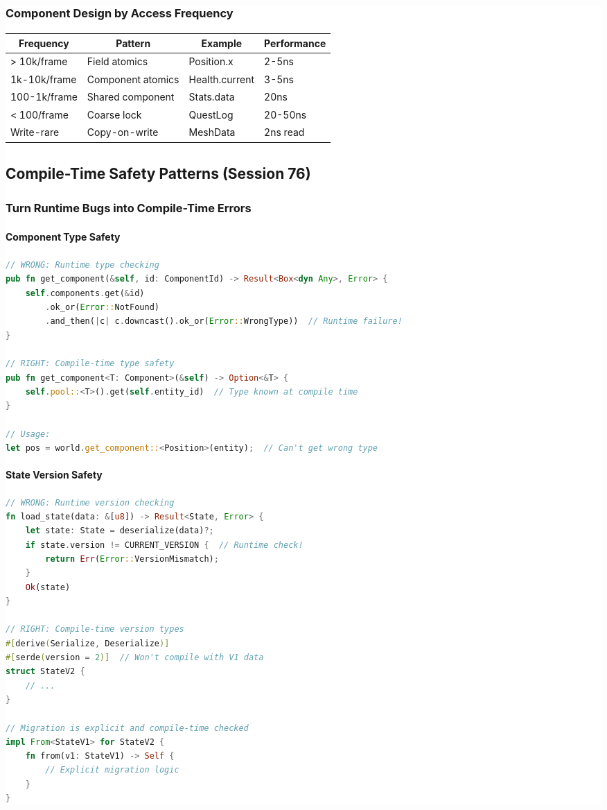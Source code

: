 
### Component Design by Access Frequency
| Frequency | Pattern | Example | Performance |
|-----------|---------|---------|-------------|
| > 10k/frame | Field atomics | Position.x | 2-5ns |
| 1k-10k/frame | Component atomics | Health.current | 3-5ns |
| 100-1k/frame | Shared component | Stats.data | 20ns |
| < 100/frame | Coarse lock | QuestLog | 20-50ns |
| Write-rare | Copy-on-write | MeshData | 2ns read |

## Compile-Time Safety Patterns (Session 76)

### Turn Runtime Bugs into Compile-Time Errors

#### Component Type Safety
```rust
// WRONG: Runtime type checking
pub fn get_component(&self, id: ComponentId) -> Result<Box<dyn Any>, Error> {
    self.components.get(&id)
        .ok_or(Error::NotFound)
        .and_then(|c| c.downcast().ok_or(Error::WrongType))  // Runtime failure!
}

// RIGHT: Compile-time type safety
pub fn get_component<T: Component>(&self) -> Option<&T> {
    self.pool::<T>().get(self.entity_id)  // Type known at compile time
}

// Usage:
let pos = world.get_component::<Position>(entity);  // Can't get wrong type
```

#### State Version Safety
```rust
// WRONG: Runtime version checking
fn load_state(data: &[u8]) -> Result<State, Error> {
    let state: State = deserialize(data)?;
    if state.version != CURRENT_VERSION {  // Runtime check!
        return Err(Error::VersionMismatch);
    }
    Ok(state)
}

// RIGHT: Compile-time version types
#[derive(Serialize, Deserialize)]
#[serde(version = 2)]  // Won't compile with V1 data
struct StateV2 {
    // ...
}

// Migration is explicit and compile-time checked
impl From<StateV1> for StateV2 {
    fn from(v1: StateV1) -> Self {
        // Explicit migration logic
    }
}
```
